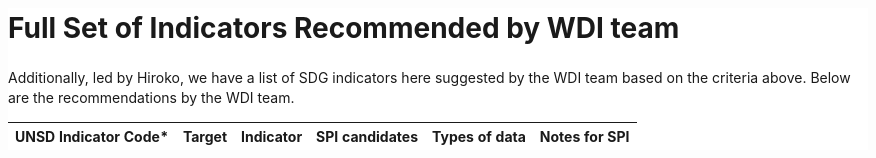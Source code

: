 # Full Set of Indicators Recommended by WDI team

Additionally, led by Hiroko, we have a list of SDG indicators here
suggested by the WDI team based on the criteria above. Below are the
recommendations by the WDI team.

| UNSD Indicator Code\* | Target                                                                                                                                                                                                                                                                                                                                                                                                                                                                                                                                                                                   | Indicator                                                                                                                                                                                                                    | SPI candidates                   | Types of data                                                                                                                              | Notes for SPI                                                                                                                                                                                                                                                                                                                                                                                                                                                                                                                                                                                                                                                                                                                                                                                                                                                                                                                                                                                                                          |
| :-------------------- | :--------------------------------------------------------------------------------------------------------------------------------------------------------------------------------------------------------------------------------------------------------------------------------------------------------------------------------------------------------------------------------------------------------------------------------------------------------------------------------------------------------------------------------------------------------------------------------------- | :--------------------------------------------------------------------------------------------------------------------------------------------------------------------------------------------------------------------------- | :------------------------------- | :----------------------------------------------------------------------------------------------------------------------------------------- | :------------------------------------------------------------------------------------------------------------------------------------------------------------------------------------------------------------------------------------------------------------------------------------------------------------------------------------------------------------------------------------------------------------------------------------------------------------------------------------------------------------------------------------------------------------------------------------------------------------------------------------------------------------------------------------------------------------------------------------------------------------------------------------------------------------------------------------------------------------------------------------------------------------------------------------------------------------------------------------------------------------------------------------- |